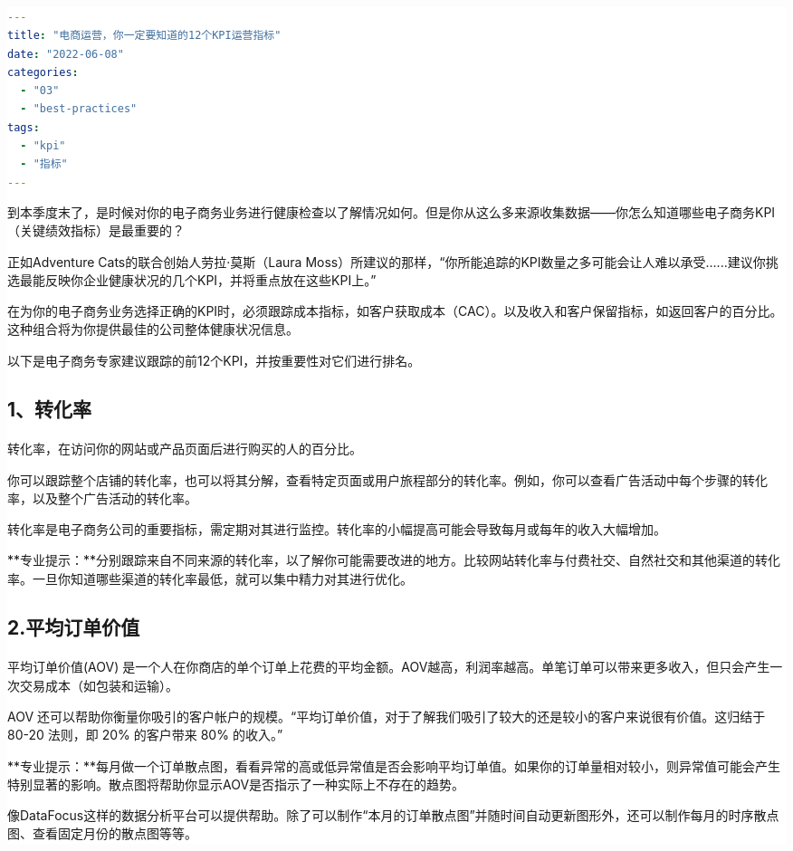 ```yaml
---
title: "电商运营，你一定要知道的12个KPI运营指标"
date: "2022-06-08"
categories: 
  - "03"
  - "best-practices"
tags: 
  - "kpi"
  - "指标"
---
```


到本季度末了，是时候对你的电子商务业务进行健康检查以了解情况如何。但是你从这么多来源收集数据——你怎么知道哪些电子商务KPI（关键绩效指标）是最重要的？

正如Adventure Cats的联合创始人劳拉·莫斯（Laura Moss）所建议的那样，“你所能追踪的KPI数量之多可能会让人难以承受......建议你挑选最能反映你企业健康状况的几个KPI，并将重点放在这些KPI上。”

在为你的电子商务业务选择正确的KPI时，必须跟踪成本指标，如客户获取成本（CAC）。以及收入和客户保留指标，如返回客户的百分比。这种组合将为你提供最佳的公司整体健康状况信息。

以下是电子商务专家建议跟踪的前12个KPI，并按重要性对它们进行排名。

## **1、转化率**

转化率，在访问你的网站或产品页面后进行购买的人的百分比。

你可以跟踪整个店铺的转化率，也可以将其分解，查看特定页面或用户旅程部分的转化率。例如，你可以查看广告活动中每个步骤的转化率，以及整个广告活动的转化率。

转化率是电子商务公司的重要指标，需定期对其进行监控。转化率的小幅提高可能会导致每月或每年的收入大幅增加。

**专业提示：**分别跟踪来自不同来源的转化率，以了解你可能需要改进的地方。比较网站转化率与付费社交、自然社交和其他渠道的转化率。一旦你知道哪些渠道的转化率最低，就可以集中精力对其进行优化。

## **2.平均订单价值**

平均订单价值(AOV) 是一个人在你商店的单个订单上花费的平均金额。AOV越高，利润率越高。单笔订单可以带来更多收入，但只会产生一次交易成本（如包装和运输）。

AOV 还可以帮助你衡量你吸引的客户帐户的规模。“平均订单价值，对于了解我们吸引了较大的还是较小的客户来说很有价值。这归结于 80-20 法则，即 20% 的客户带来 80% 的收入。”

**专业提示：**每月做一个订单散点图，看看异常的高或低异常值是否会影响平均订单值。如果你的订单量相对较小，则异常值可能会产生特别显著的影响。散点图将帮助你显示AOV是否指示了一种实际上不存在的趋势。

像DataFocus这样的数据分析平台可以提供帮助。除了可以制作“本月的订单散点图”并随时间自动更新图形外，还可以制作每月的时序散点图、查看固定月份的散点图等等。
